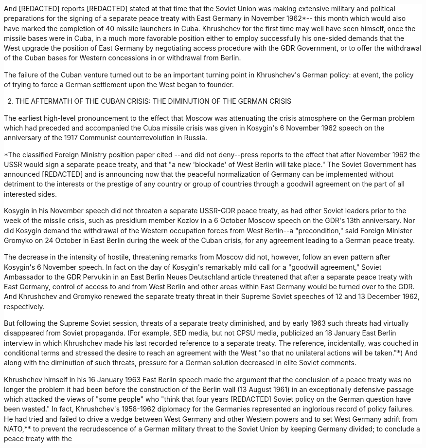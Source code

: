 And [REDACTED] reports [REDACTED] stated at that time that the Soviet Union was making extensive military and political preparations for the signing of a separate peace treaty with East Germany in November 1962*-- this month which would also have marked the completion of 40 missile launchers in Cuba. Khrushchev for the first time may well have seen himself, once the missile bases were in Cuba, in a much more favorable position either to employ successfully his one-sided demands that the West upgrade the position of East Germany by negotiating access procedure with the GDR Government, or to offer the withdrawal of the Cuban bases for Western concessions in or withdrawal from Berlin.

The failure of the Cuban venture turned out to be an important turning point in Khrushchev's German policy: at event, the policy of trying to force a German settlement upon the West began to founder.

2. THE AFTERMATH OF THE CUBAN CRISIS: THE DIMINUTION OF THE GERMAN CRISIS

The earliest high-level pronouncement to the effect that Moscow was attenuating the crisis atmosphere on the German problem which had preceded and accompanied the Cuba missile crisis was given in Kosygin's 6 November 1962 speech on the anniversary of the 1917 Communist counterrevolution in Russia.

*The classified Foreign Ministry position paper cited --and did not deny--press reports to the effect that after November 1962 the USSR would sign a separate peace treaty, and that "a new 'blockade' of West Berlin will take place." The Soviet Government has announced [REDACTED] and is announcing now that the peaceful normalization of Germany can be implemented without detriment to the interests or the prestige of any country or group of countries through a goodwill agreement on the part of all interested sides.

Kosygin in his November speech did not threaten a separate USSR-GDR peace treaty, as had other Soviet leaders prior to the week of the missile crisis, such as presidium member Kozlov in a 6 October Moscow speech on the GDR's 13th anniversary. Nor did Kosygin demand the withdrawal of the Western occupation forces from West Berlin--a "precondition," said Foreign Minister Gromyko on 24 October in East Berlin during the week of the Cuban crisis, for any agreement leading to a German peace treaty.

The decrease in the intensity of hostile, threatening remarks from Moscow did not, however, follow an even pattern after Kosygin's 6 November speech. In fact on the day of Kosygin's remarkably mild call for a "goodwill agreement," Soviet Ambassador to the GDR Pervukin in an East Berlin Neues Deutschland article threatened that after a separate peace treaty with East Germany, control of access to and from West Berlin and other areas within East Germany would be turned over to the GDR. And Khrushchev and Gromyko renewed the separate treaty threat in their Supreme Soviet speeches of 12 and 13 December 1962, respectively.

But following the Supreme Soviet session, threats of a separate treaty diminished, and by early 1963 such threats had virtually disappeared from Soviet propaganda. (For example, SED media, but not CPSU media, publicized an 18 January East Berlin interview in which Khrushchev made his last recorded reference to a separate treaty. The reference, incidentally, was couched in conditional terms and stressed the desire to reach an agreement with the West "so that no unilateral actions will be taken."*) And along with the diminution of such threats, pressure for a German solution decreased in elite Soviet comments.

Khrushchev himself in his 16 January 1963 East Berlin speech made the argument that the conclusion of a peace treaty was no longer the problem it had been before the construction of the Berlin wall (13 August 1961) in an exceptionally defensive passage which attacked the views of "some people" who "think that four years [REDACTED] Soviet policy on the German question have been wasted." In fact, Khrushchev's 1958-1962 diplomacy for the Germanies represented an inglorious record of policy failures. He had tried and failed to drive a wedge between West Germany and other Western powers and to set West Germany adrift from NATO,** to prevent the recrudescence of a German military threat to the Soviet Union by keeping Germany divided; to conclude a peace treaty with the
